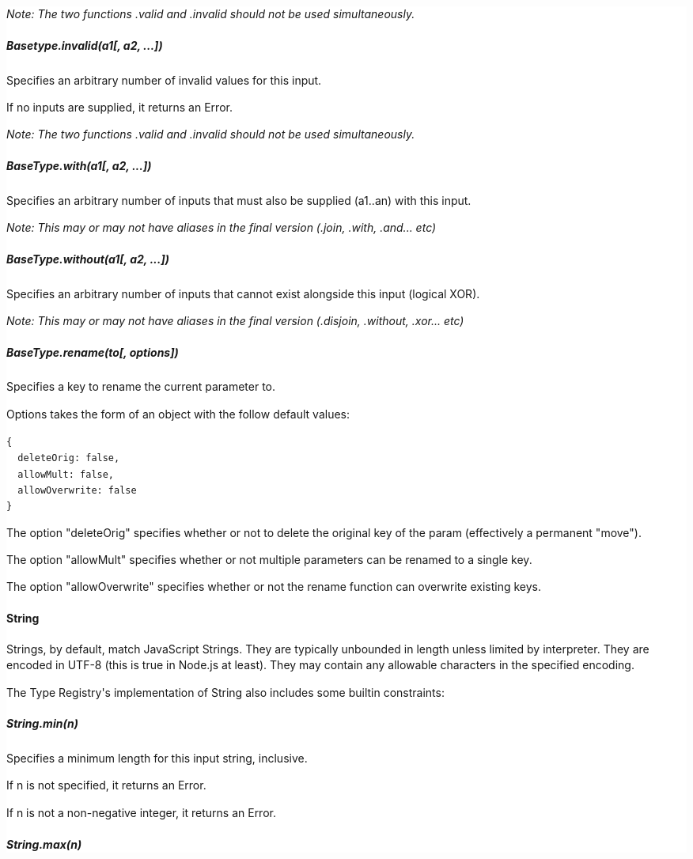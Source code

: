 *Note: The two functions .valid and .invalid should not be used simultaneously.*

##### Basetype.invalid(a1[, a2, ...])

Specifies an arbitrary number of invalid values for this input.

If no inputs are supplied, it returns an Error.

*Note: The two functions .valid and .invalid should not be used simultaneously.*

##### BaseType.with(a1[, a2, ...])

Specifies an arbitrary number of inputs that must also be supplied (a1..an) with this input.

*Note: This may or may not have aliases in the final version (.join, .with, .and... etc)*

##### BaseType.without(a1[, a2, ...])

Specifies an arbitrary number of inputs that cannot exist alongside this input (logical XOR).

*Note: This may or may not have aliases in the final version (.disjoin, .without, .xor... etc)*

##### BaseType.rename(to[, options])

Specifies a key to rename the current parameter to.

Options takes the form of an object with the follow default values:

    {
      deleteOrig: false,
      allowMult: false,
      allowOverwrite: false
    }

The option "deleteOrig" specifies whether or not to delete the original key of the param (effectively a permanent "move").

The option "allowMult" specifies whether or not multiple parameters can be renamed to a single key.

The option "allowOverwrite" specifies whether or not the rename function can overwrite existing keys.


#### String

Strings, by default, match JavaScript Strings. They are typically unbounded in length unless limited by interpreter. They are encoded in UTF-8 (this is true in Node.js at least). They may contain any allowable characters in the specified encoding.

The Type Registry's implementation of String also includes some builtin constraints:

##### String.min(n)

Specifies a minimum length for this input string, inclusive.

If n is not specified, it returns an Error.

If n is not a non-negative integer, it returns an Error.

##### String.max(n)
